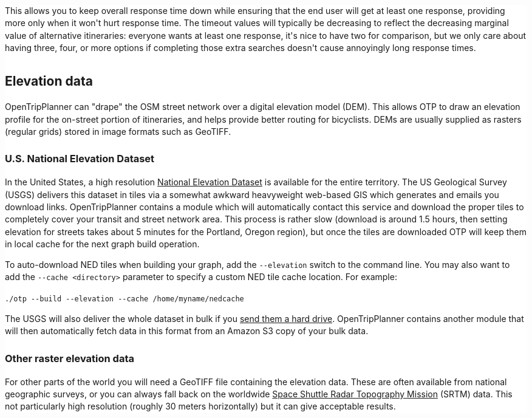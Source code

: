 This allows you to keep overall response time down while ensuring that the end user will get at least one
response, providing more only when it won't hurt response time. The timeout values will typically be decreasing to
reflect the decreasing marginal value of alternative itineraries: everyone wants at least one response, it's nice to
have two for comparison, but we only care about having three, four, or more options if completing those extra searches
doesn't cause annoyingly long response times.


## Elevation data 

OpenTripPlanner can "drape" the OSM street network over a digital elevation model (DEM).
This allows OTP to draw an elevation profile for the on-street portion of itineraries, and helps provide better
routing for bicyclists. DEMs are usually supplied as rasters (regular grids) stored in image formats such as GeoTIFF.

### U.S. National Elevation Dataset

In the United States, a high resolution [National Elevation Dataset](http://ned.usgs.gov/) is available for the entire
territory. The US Geological Survey (USGS) delivers this dataset in tiles via a somewhat awkward heavyweight web-based GIS
which generates and emails you download links. OpenTripPlanner contains a module which will automatically contact this
service and download the proper tiles to completely cover your transit and street network area. This process is rather
slow (download is around 1.5 hours, then setting elevation for streets takes about 5 minutes for the Portland, Oregon region),
but once the tiles are downloaded OTP will keep them in local cache for the next graph build operation.

To auto-download NED tiles when building your graph, add the `--elevation` switch to the command line. You may also want
to add the `--cache <directory>` parameter to specify a custom NED tile cache location. For example:

```
./otp --build --elevation --cache /home/myname/nedcache
```

The USGS will also deliver the whole dataset in bulk if you [send them a hard drive](http://ned.usgs.gov/faq.html#DATA).
OpenTripPlanner contains another module that will then automatically fetch data in this format from an Amazon S3 copy of
your bulk data.


### Other raster elevation data

For other parts of the world you will need a GeoTIFF file containing the elevation data. These are often available from
national geographic surveys, or you can always fall back on the worldwide
[Space Shuttle Radar Topography Mission](http://www2.jpl.nasa.gov/srtm/) (SRTM) data. This not particularly high resolution
(roughly 30 meters horizontally) but it can give acceptable results.
